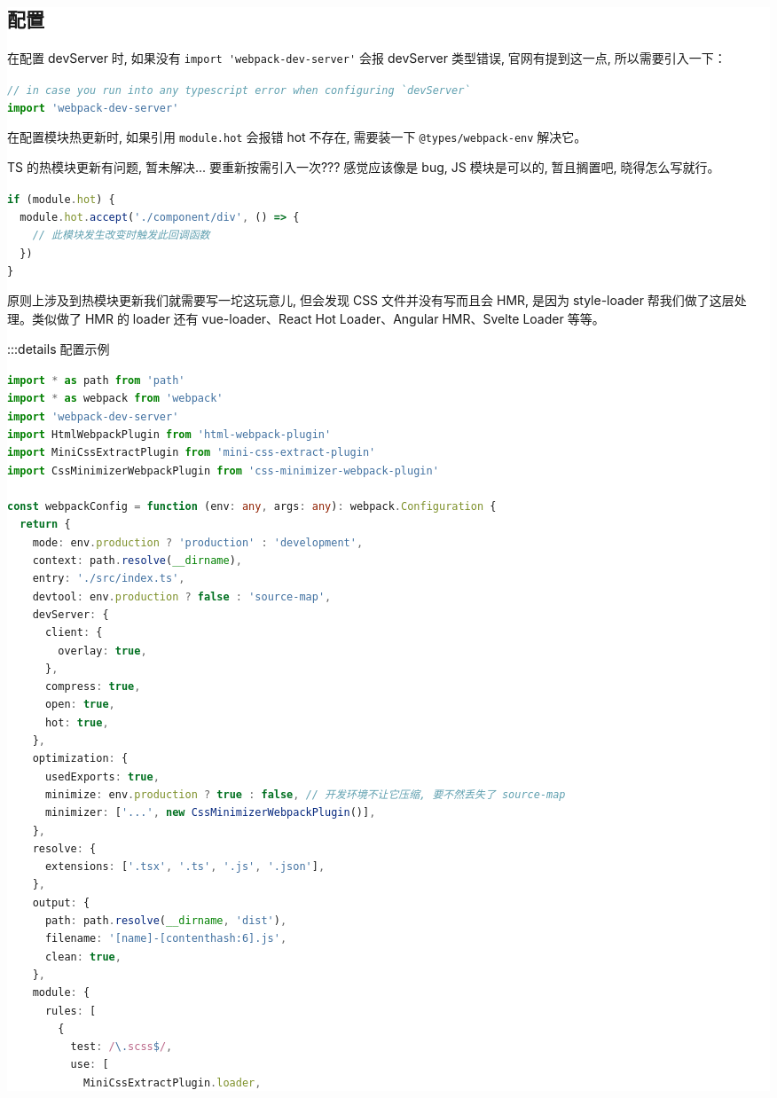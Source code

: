 ## 配置

在配置 devServer 时, 如果没有 `import 'webpack-dev-server'` 会报 devServer 类型错误, 官网有提到这一点, 所以需要引入一下：

```js
// in case you run into any typescript error when configuring `devServer`
import 'webpack-dev-server'
```

在配置模块热更新时, 如果引用 `module.hot` 会报错 hot 不存在, 需要装一下 `@types/webpack-env` 解决它。

TS 的热模块更新有问题, 暂未解决... 要重新按需引入一次??? 感觉应该像是 bug, JS 模块是可以的, 暂且搁置吧, 晓得怎么写就行。

```js
if (module.hot) {
  module.hot.accept('./component/div', () => {
    // 此模块发生改变时触发此回调函数
  })
}
```

原则上涉及到热模块更新我们就需要写一坨这玩意儿, 但会发现 CSS 文件并没有写而且会 HMR, 是因为 style-loader 帮我们做了这层处理。类似做了 HMR 的 loader 还有 vue-loader、React Hot Loader、Angular HMR、Svelte Loader 等等。

:::details 配置示例

```ts
import * as path from 'path'
import * as webpack from 'webpack'
import 'webpack-dev-server'
import HtmlWebpackPlugin from 'html-webpack-plugin'
import MiniCssExtractPlugin from 'mini-css-extract-plugin'
import CssMinimizerWebpackPlugin from 'css-minimizer-webpack-plugin'

const webpackConfig = function (env: any, args: any): webpack.Configuration {
  return {
    mode: env.production ? 'production' : 'development',
    context: path.resolve(__dirname),
    entry: './src/index.ts',
    devtool: env.production ? false : 'source-map',
    devServer: {
      client: {
        overlay: true,
      },
      compress: true,
      open: true,
      hot: true,
    },
    optimization: {
      usedExports: true,
      minimize: env.production ? true : false, // 开发环境不让它压缩, 要不然丢失了 source-map
      minimizer: ['...', new CssMinimizerWebpackPlugin()],
    },
    resolve: {
      extensions: ['.tsx', '.ts', '.js', '.json'],
    },
    output: {
      path: path.resolve(__dirname, 'dist'),
      filename: '[name]-[contenthash:6].js',
      clean: true,
    },
    module: {
      rules: [
        {
          test: /\.scss$/,
          use: [
            MiniCssExtractPlugin.loader,
```